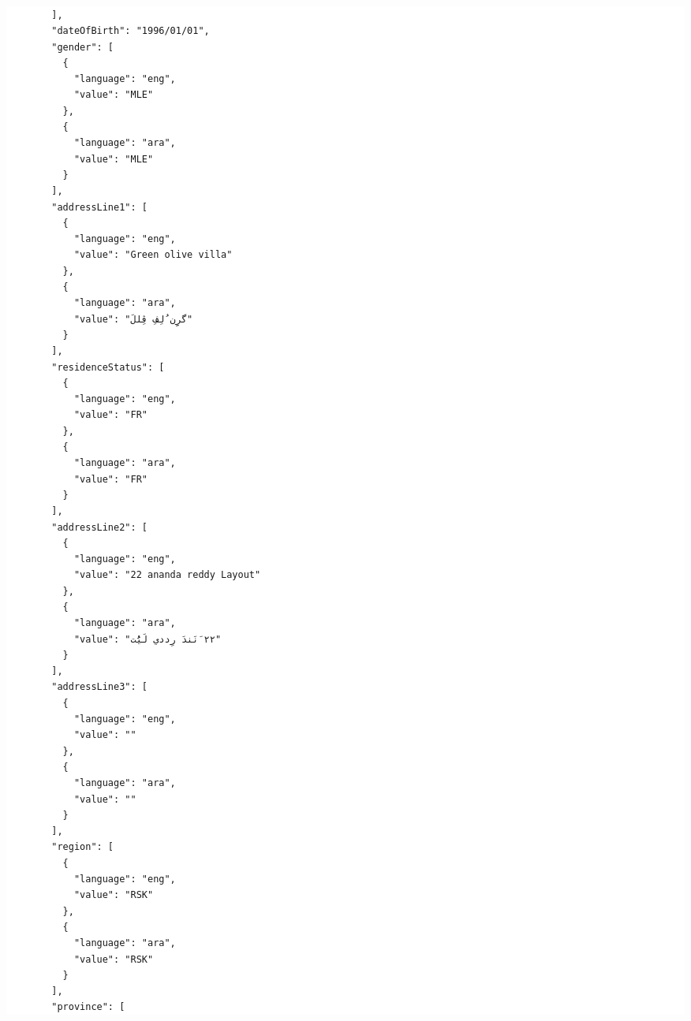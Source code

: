 ```
        ],
        "dateOfBirth": "1996/01/01",
        "gender": [
          {
            "language": "eng",
            "value": "MLE"
          },
          {
            "language": "ara",
            "value": "MLE"
          }
        ],
        "addressLine1": [
          {
            "language": "eng",
            "value": "Green olive villa"
          },
          {
            "language": "ara",
            "value": "گرِِن ُلِڤِ ڤِللَ"
          }
        ],
        "residenceStatus": [
          {
            "language": "eng",
            "value": "FR"
          },
          {
            "language": "ara",
            "value": "FR"
          }
        ],
        "addressLine2": [
          {
            "language": "eng",
            "value": "22 ananda reddy Layout"
          },
          {
            "language": "ara",
            "value": "٢٢ َنَندَ رِددي لَيُُت"
          }
        ],
        "addressLine3": [
          {
            "language": "eng",
            "value": ""
          },
          {
            "language": "ara",
            "value": ""
          }
        ],
        "region": [
          {
            "language": "eng",
            "value": "RSK"
          },
          {
            "language": "ara",
            "value": "RSK"
          }
        ],
        "province": [
```